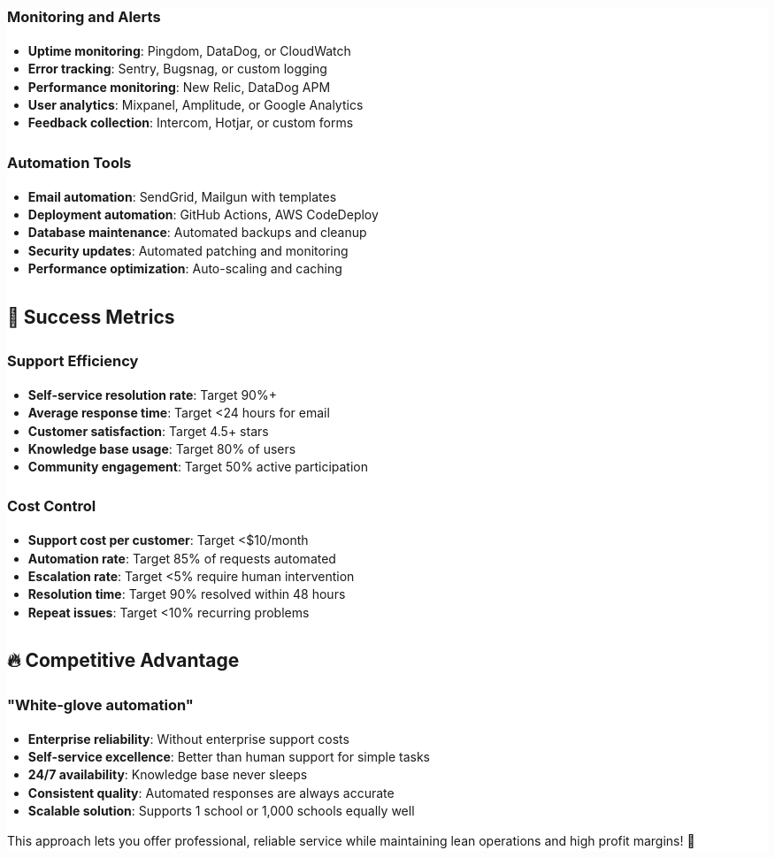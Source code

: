 ### Monitoring and Alerts
- **Uptime monitoring**: Pingdom, DataDog, or CloudWatch
- **Error tracking**: Sentry, Bugsnag, or custom logging
- **Performance monitoring**: New Relic, DataDog APM
- **User analytics**: Mixpanel, Amplitude, or Google Analytics
- **Feedback collection**: Intercom, Hotjar, or custom forms

### Automation Tools
- **Email automation**: SendGrid, Mailgun with templates
- **Deployment automation**: GitHub Actions, AWS CodeDeploy
- **Database maintenance**: Automated backups and cleanup
- **Security updates**: Automated patching and monitoring
- **Performance optimization**: Auto-scaling and caching

## 🎯 Success Metrics

### Support Efficiency
- **Self-service resolution rate**: Target 90%+
- **Average response time**: Target <24 hours for email
- **Customer satisfaction**: Target 4.5+ stars
- **Knowledge base usage**: Target 80% of users
- **Community engagement**: Target 50% active participation

### Cost Control
- **Support cost per customer**: Target <$10/month
- **Automation rate**: Target 85% of requests automated
- **Escalation rate**: Target <5% require human intervention
- **Resolution time**: Target 90% resolved within 48 hours
- **Repeat issues**: Target <10% recurring problems

## 🔥 Competitive Advantage

### "White-glove automation"
- **Enterprise reliability**: Without enterprise support costs
- **Self-service excellence**: Better than human support for simple tasks
- **24/7 availability**: Knowledge base never sleeps
- **Consistent quality**: Automated responses are always accurate
- **Scalable solution**: Supports 1 school or 1,000 schools equally well

This approach lets you offer professional, reliable service while maintaining lean operations and high profit margins! 🚀